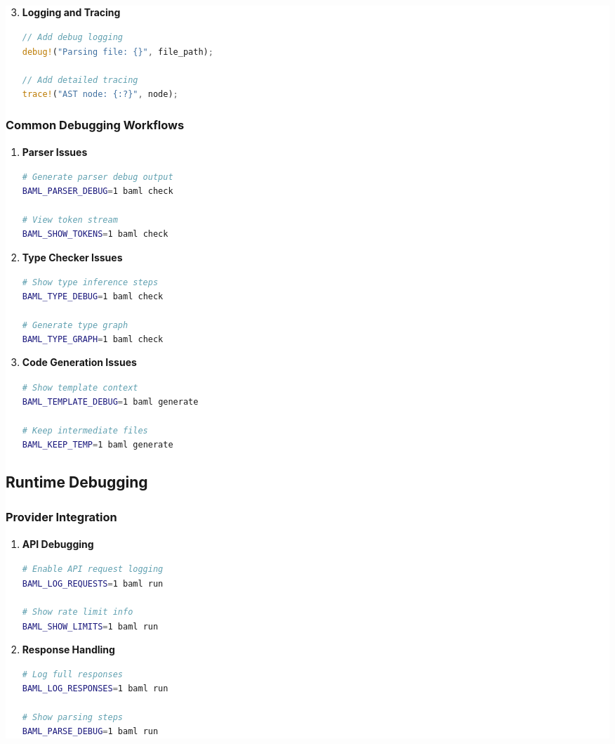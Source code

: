 3. **Logging and Tracing**
   ```rust
   // Add debug logging
   debug!("Parsing file: {}", file_path);

   // Add detailed tracing
   trace!("AST node: {:?}", node);
   ```

### Common Debugging Workflows

1. **Parser Issues**
   ```bash
   # Generate parser debug output
   BAML_PARSER_DEBUG=1 baml check

   # View token stream
   BAML_SHOW_TOKENS=1 baml check
   ```

2. **Type Checker Issues**
   ```bash
   # Show type inference steps
   BAML_TYPE_DEBUG=1 baml check

   # Generate type graph
   BAML_TYPE_GRAPH=1 baml check
   ```

3. **Code Generation Issues**
   ```bash
   # Show template context
   BAML_TEMPLATE_DEBUG=1 baml generate

   # Keep intermediate files
   BAML_KEEP_TEMP=1 baml generate
   ```

## Runtime Debugging

### Provider Integration

1. **API Debugging**
   ```bash
   # Enable API request logging
   BAML_LOG_REQUESTS=1 baml run

   # Show rate limit info
   BAML_SHOW_LIMITS=1 baml run
   ```

2. **Response Handling**
   ```bash
   # Log full responses
   BAML_LOG_RESPONSES=1 baml run

   # Show parsing steps
   BAML_PARSE_DEBUG=1 baml run
   ```
